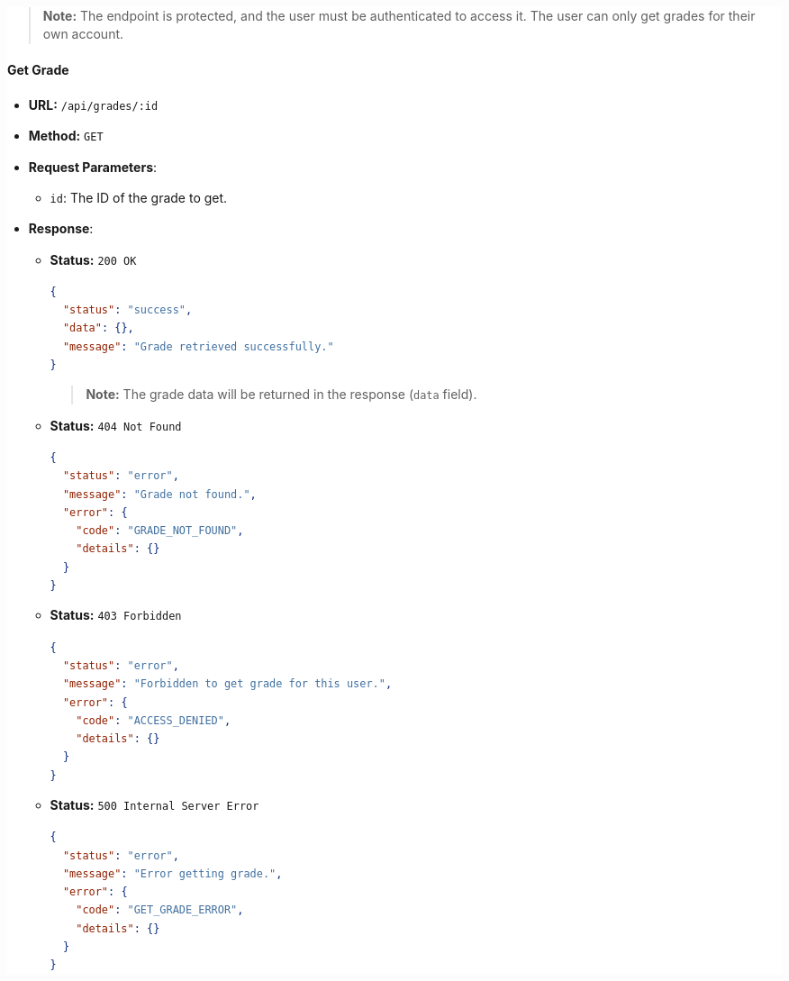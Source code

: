 > **Note:** The endpoint is protected, and the user must be authenticated to access it. The user can only get grades for their own account.

#### Get Grade

- **URL:** `/api/grades/:id`
- **Method:** `GET`

- **Request Parameters**:

  - `id`: The ID of the grade to get.

- **Response**:

  - **Status:** `200 OK`

    ```json
    {
      "status": "success",
      "data": {},
      "message": "Grade retrieved successfully."
    }
    ```

    > **Note:** The grade data will be returned in the response (`data` field).

  - **Status:** `404 Not Found`

    ```json
    {
      "status": "error",
      "message": "Grade not found.",
      "error": {
        "code": "GRADE_NOT_FOUND",
        "details": {}
      }
    }
    ```

  - **Status:** `403 Forbidden`

    ```json
    {
      "status": "error",
      "message": "Forbidden to get grade for this user.",
      "error": {
        "code": "ACCESS_DENIED",
        "details": {}
      }
    }
    ```

  - **Status:** `500 Internal Server Error`

    ```json
    {
      "status": "error",
      "message": "Error getting grade.",
      "error": {
        "code": "GET_GRADE_ERROR",
        "details": {}
      }
    }
    ```
